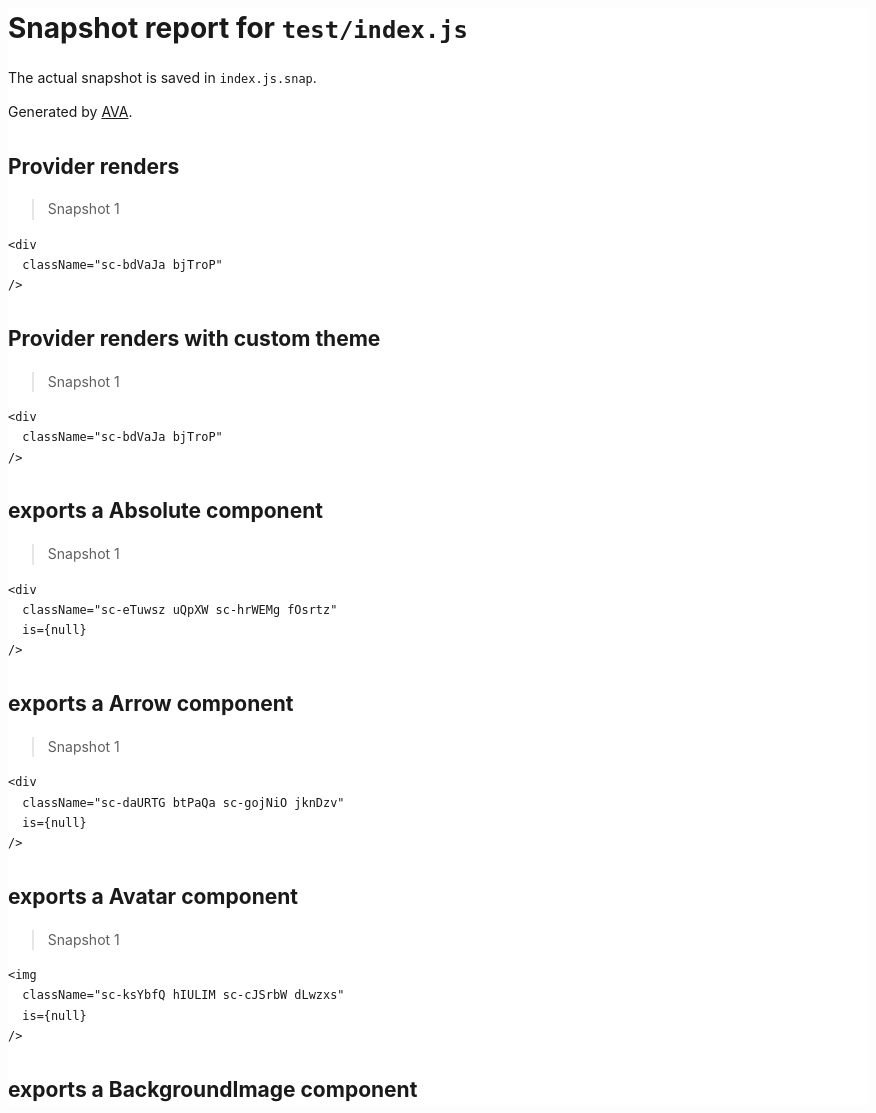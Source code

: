 # Snapshot report for `test/index.js`

The actual snapshot is saved in `index.js.snap`.

Generated by [AVA](https://ava.li).

## Provider renders

> Snapshot 1

    <div
      className="sc-bdVaJa bjTroP"
    />

## Provider renders with custom theme

> Snapshot 1

    <div
      className="sc-bdVaJa bjTroP"
    />

## exports a Absolute component

> Snapshot 1

    <div
      className="sc-eTuwsz uQpXW sc-hrWEMg fOsrtz"
      is={null}
    />

## exports a Arrow component

> Snapshot 1

    <div
      className="sc-daURTG btPaQa sc-gojNiO jknDzv"
      is={null}
    />

## exports a Avatar component

> Snapshot 1

    <img
      className="sc-ksYbfQ hIULIM sc-cJSrbW dLwzxs"
      is={null}
    />

## exports a BackgroundImage component
